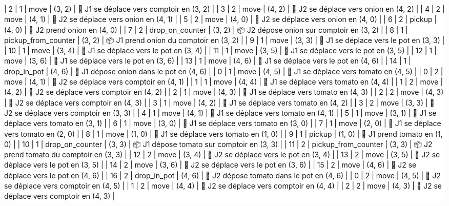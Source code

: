 |   2 | 1      | move         | (3, 2)   | 🚶 J1 se déplace vers comptoir en (3, 2) |
|   3 | 2      | move         | (4, 2)   | 🚶 J2 se déplace vers onion en (4, 2) |
|   4 | 2      | move         | (4, 1)   | 🚶 J2 se déplace vers onion en (4, 1) |
|   5 | 2      | move         | (4, 0)   | 🚶 J2 se déplace vers onion en (4, 0) |
|   6 | 2      | pickup       | (4, 0)   | 🥬 J2 prend onion en (4, 0) |
|   7 | 2      | drop_on_counter | (3, 2)   | 📦 J2 dépose onion sur comptoir en (3, 2) |
|   8 | 1      | pickup_from_counter | (3, 2)   | 📦 J1 prend onion du comptoir en (3, 2) |
|   9 | 1      | move         | (3, 3)   | 🚶 J1 se déplace vers le pot en (3, 3) |
|  10 | 1      | move         | (3, 4)   | 🚶 J1 se déplace vers le pot en (3, 4) |
|  11 | 1      | move         | (3, 5)   | 🚶 J1 se déplace vers le pot en (3, 5) |
|  12 | 1      | move         | (3, 6)   | 🚶 J1 se déplace vers le pot en (3, 6) |
|  13 | 1      | move         | (4, 6)   | 🚶 J1 se déplace vers le pot en (4, 6) |
|  14 | 1      | drop_in_pot  | (4, 6)   | 🍲 J1 dépose onion dans le pot en (4, 6) |
|   0 | 1      | move         | (4, 5)   | 🚶 J1 se déplace vers tomato en (4, 5) |
|   0 | 2      | move         | (4, 1)   | 🚶 J2 se déplace vers comptoir en (4, 1) |
|   1 | 1      | move         | (4, 4)   | 🚶 J1 se déplace vers tomato en (4, 4) |
|   1 | 2      | move         | (4, 2)   | 🚶 J2 se déplace vers comptoir en (4, 2) |
|   2 | 1      | move         | (4, 3)   | 🚶 J1 se déplace vers tomato en (4, 3) |
|   2 | 2      | move         | (4, 3)   | 🚶 J2 se déplace vers comptoir en (4, 3) |
|   3 | 1      | move         | (4, 2)   | 🚶 J1 se déplace vers tomato en (4, 2) |
|   3 | 2      | move         | (3, 3)   | 🚶 J2 se déplace vers comptoir en (3, 3) |
|   4 | 1      | move         | (4, 1)   | 🚶 J1 se déplace vers tomato en (4, 1) |
|   5 | 1      | move         | (3, 1)   | 🚶 J1 se déplace vers tomato en (3, 1) |
|   6 | 1      | move         | (3, 0)   | 🚶 J1 se déplace vers tomato en (3, 0) |
|   7 | 1      | move         | (2, 0)   | 🚶 J1 se déplace vers tomato en (2, 0) |
|   8 | 1      | move         | (1, 0)   | 🚶 J1 se déplace vers tomato en (1, 0) |
|   9 | 1      | pickup       | (1, 0)   | 🥬 J1 prend tomato en (1, 0) |
|  10 | 1      | drop_on_counter | (3, 3)   | 📦 J1 dépose tomato sur comptoir en (3, 3) |
|  11 | 2      | pickup_from_counter | (3, 3)   | 📦 J2 prend tomato du comptoir en (3, 3) |
|  12 | 2      | move         | (3, 4)   | 🚶 J2 se déplace vers le pot en (3, 4) |
|  13 | 2      | move         | (3, 5)   | 🚶 J2 se déplace vers le pot en (3, 5) |
|  14 | 2      | move         | (3, 6)   | 🚶 J2 se déplace vers le pot en (3, 6) |
|  15 | 2      | move         | (4, 6)   | 🚶 J2 se déplace vers le pot en (4, 6) |
|  16 | 2      | drop_in_pot  | (4, 6)   | 🍲 J2 dépose tomato dans le pot en (4, 6) |
|   0 | 2      | move         | (4, 5)   | 🚶 J2 se déplace vers comptoir en (4, 5) |
|   1 | 2      | move         | (4, 4)   | 🚶 J2 se déplace vers comptoir en (4, 4) |
|   2 | 2      | move         | (4, 3)   | 🚶 J2 se déplace vers comptoir en (4, 3) |